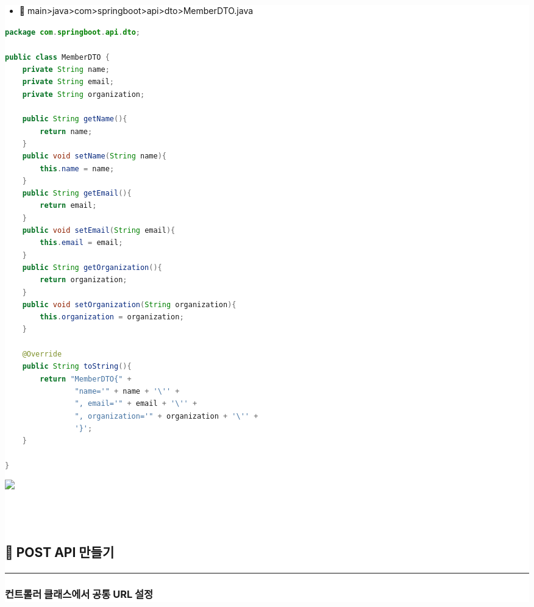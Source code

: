 - 📁 main>java>com>springboot>api>dto>MemberDTO.java

```java
package com.springboot.api.dto;

public class MemberDTO {
    private String name;
    private String email;
    private String organization;

    public String getName(){
        return name;
    }
    public void setName(String name){
        this.name = name;
    }
    public String getEmail(){
        return email;
    }
    public void setEmail(String email){
        this.email = email;
    }
    public String getOrganization(){
        return organization;
    }
    public void setOrganization(String organization){
        this.organization = organization;
    }

    @Override
    public String toString(){
        return "MemberDTO{" +
                "name='" + name + '\'' +
                ", email='" + email + '\'' +
                ", organization='" + organization + '\'' +
                '}';
    }

}
```

![](https://velog.velcdn.com/images/dlgkdis801/post/e7ccee26-04d9-410a-b9a0-7a8d3ec8f5e0/image.png)

<br>
<br>

## 💭 POST API 만들기

---

### 컨트롤러 클래스에서 공통 URL 설정
